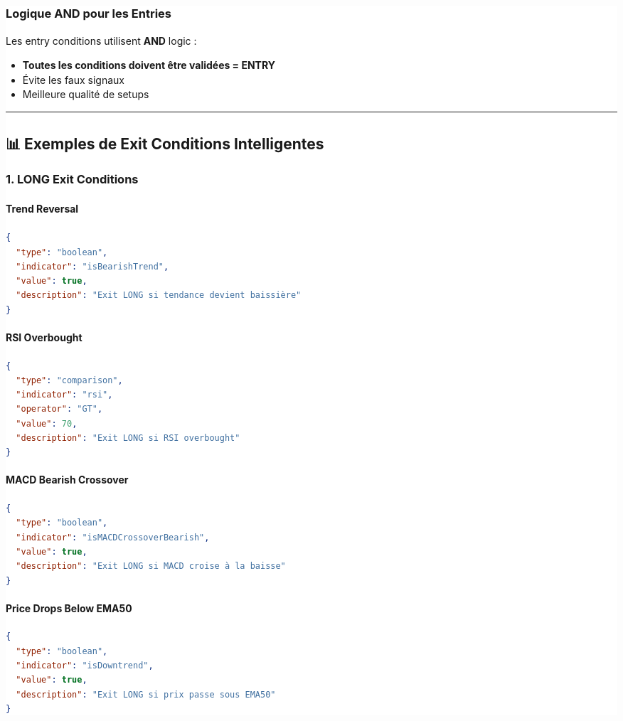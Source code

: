 ### Logique AND pour les Entries

Les entry conditions utilisent **AND** logic :
- **Toutes les conditions doivent être validées = ENTRY**
- Évite les faux signaux
- Meilleure qualité de setups

---

## 📊 Exemples de Exit Conditions Intelligentes

### 1. **LONG Exit Conditions**

#### Trend Reversal
```json
{
  "type": "boolean",
  "indicator": "isBearishTrend",
  "value": true,
  "description": "Exit LONG si tendance devient baissière"
}
```

#### RSI Overbought
```json
{
  "type": "comparison",
  "indicator": "rsi",
  "operator": "GT",
  "value": 70,
  "description": "Exit LONG si RSI overbought"
}
```

#### MACD Bearish Crossover
```json
{
  "type": "boolean",
  "indicator": "isMACDCrossoverBearish",
  "value": true,
  "description": "Exit LONG si MACD croise à la baisse"
}
```

#### Price Drops Below EMA50
```json
{
  "type": "boolean",
  "indicator": "isDowntrend",
  "value": true,
  "description": "Exit LONG si prix passe sous EMA50"
}
```
